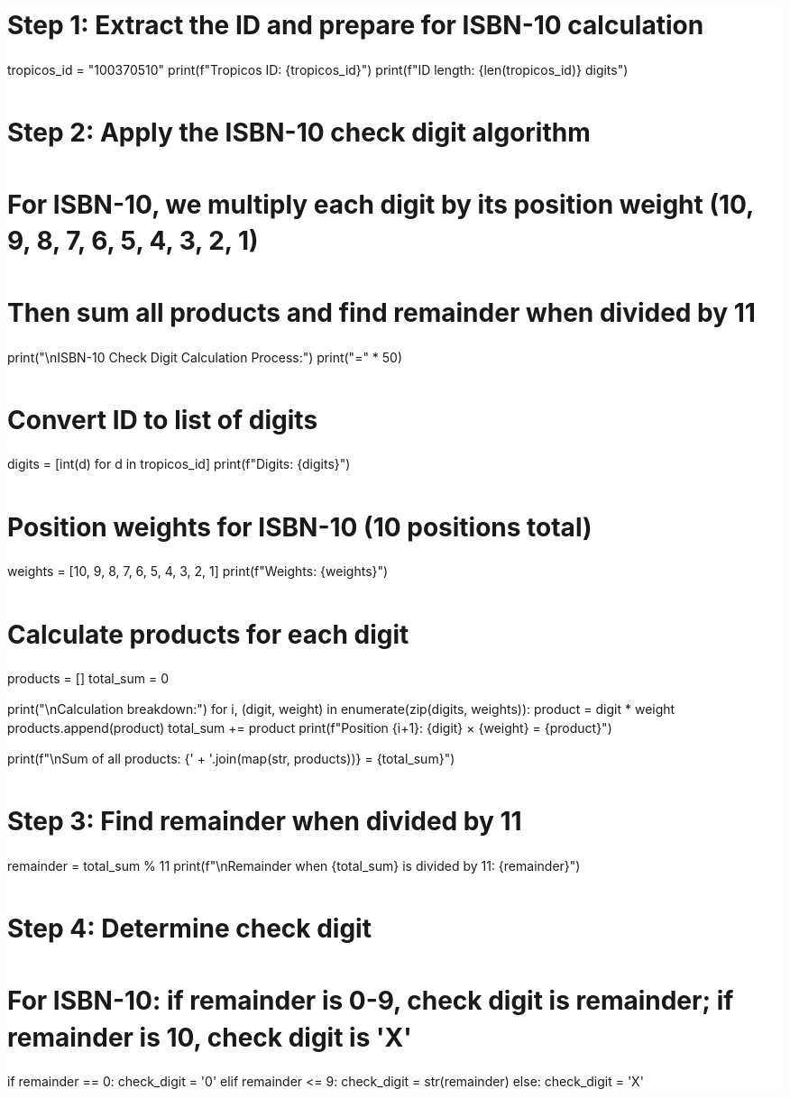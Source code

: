# Step 1: Extract the ID and prepare for ISBN-10 calculation
tropicos_id = "100370510"
print(f"Tropicos ID: {tropicos_id}")
print(f"ID length: {len(tropicos_id)} digits")

# Step 2: Apply the ISBN-10 check digit algorithm
# For ISBN-10, we multiply each digit by its position weight (10, 9, 8, 7, 6, 5, 4, 3, 2, 1)
# Then sum all products and find remainder when divided by 11

print("\nISBN-10 Check Digit Calculation Process:")
print("=" * 50)

# Convert ID to list of digits
digits = [int(d) for d in tropicos_id]
print(f"Digits: {digits}")

# Position weights for ISBN-10 (10 positions total)
weights = [10, 9, 8, 7, 6, 5, 4, 3, 2, 1]
print(f"Weights: {weights}")

# Calculate products for each digit
products = []
total_sum = 0

print("\nCalculation breakdown:")
for i, (digit, weight) in enumerate(zip(digits, weights)):
    product = digit * weight
    products.append(product)
    total_sum += product
    print(f"Position {i+1}: {digit} × {weight} = {product}")

print(f"\nSum of all products: {' + '.join(map(str, products))} = {total_sum}")

# Step 3: Find remainder when divided by 11
remainder = total_sum % 11
print(f"\nRemainder when {total_sum} is divided by 11: {remainder}")

# Step 4: Determine check digit
# For ISBN-10: if remainder is 0-9, check digit is remainder; if remainder is 10, check digit is 'X'
if remainder == 0:
    check_digit = '0'
elif remainder <= 9:
    check_digit = str(remainder)
else:
    check_digit = 'X'
